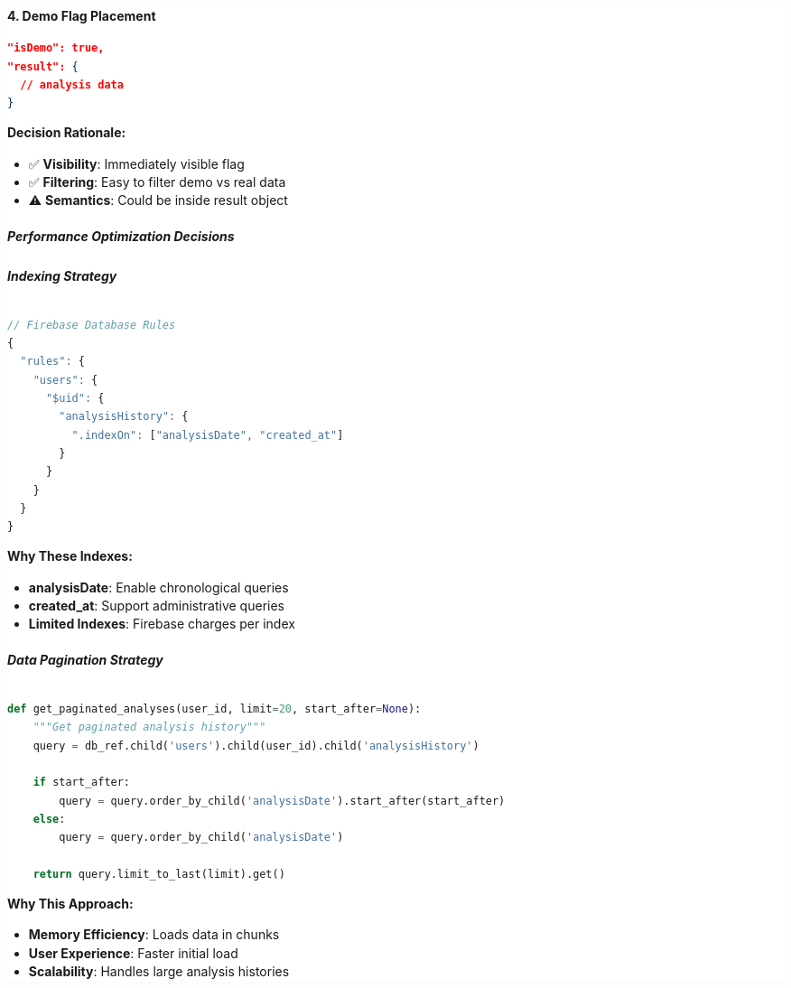 **4. Demo Flag Placement**
```json
"isDemo": true,
"result": {
  // analysis data
}
```
**Decision Rationale:**
- ✅ **Visibility**: Immediately visible flag
- ✅ **Filtering**: Easy to filter demo vs real data
- ⚠️ **Semantics**: Could be inside result object

##### **Performance Optimization Decisions**

###### **Indexing Strategy**
```javascript
// Firebase Database Rules
{
  "rules": {
    "users": {
      "$uid": {
        "analysisHistory": {
          ".indexOn": ["analysisDate", "created_at"]
        }
      }
    }
  }
}
```

**Why These Indexes:**
- **analysisDate**: Enable chronological queries
- **created_at**: Support administrative queries
- **Limited Indexes**: Firebase charges per index

###### **Data Pagination Strategy**
```python
def get_paginated_analyses(user_id, limit=20, start_after=None):
    """Get paginated analysis history"""
    query = db_ref.child('users').child(user_id).child('analysisHistory')
    
    if start_after:
        query = query.order_by_child('analysisDate').start_after(start_after)
    else:
        query = query.order_by_child('analysisDate')
    
    return query.limit_to_last(limit).get()
```

**Why This Approach:**
- **Memory Efficiency**: Loads data in chunks
- **User Experience**: Faster initial load
- **Scalability**: Handles large analysis histories
